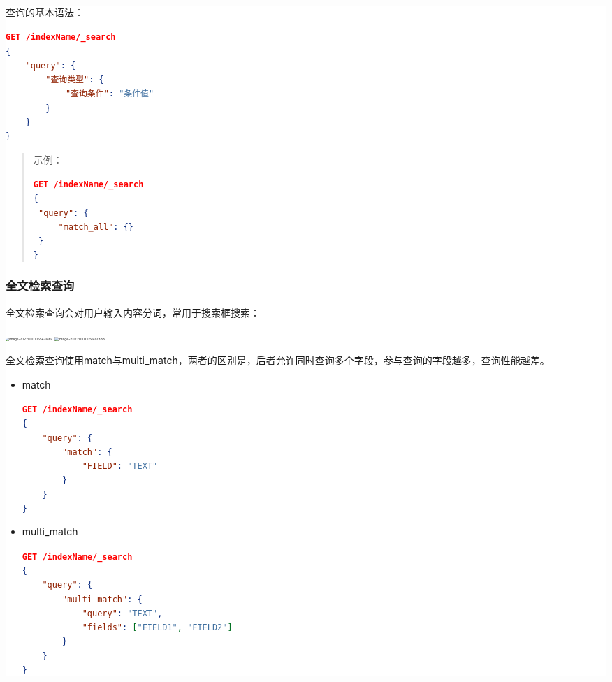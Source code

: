 查询的基本语法：

```json
GET /indexName/_search
{
    "query": {
        "查询类型": {
            "查询条件": "条件值"
        }
    }
}
```

> 示例：
>
> ```json
> GET /indexName/_search
> {
>  "query": {
>      "match_all": {}
>  }
> }
> ```

### 全文检索查询

全文检索查询会对用户输入内容分词，常用于搜索框搜索：

<img src="https://figure-bed.chua-n.com/notebook/数据库/Elasticsearch/image-20220101105237678.png" alt="image-20220101105542696" style="zoom:33%;" />

<img src="https://figure-bed.chua-n.com/notebook/数据库/Elasticsearch/image-20220101105622383.png" alt="image-20220101105622383" style="zoom:36%;" />

全文检索查询使用match与multi_match，两者的区别是，后者允许同时查询多个字段，参与查询的字段越多，查询性能越差。

- match

    ```json
    GET /indexName/_search
    {
        "query": {
            "match": {
                "FIELD": "TEXT"
            }
        }
    }
    ```

- multi_match

    ```json
    GET /indexName/_search
    {
        "query": {
            "multi_match": {
                "query": "TEXT",
                "fields": ["FIELD1", "FIELD2"]
            }
        }
    }
    ```
